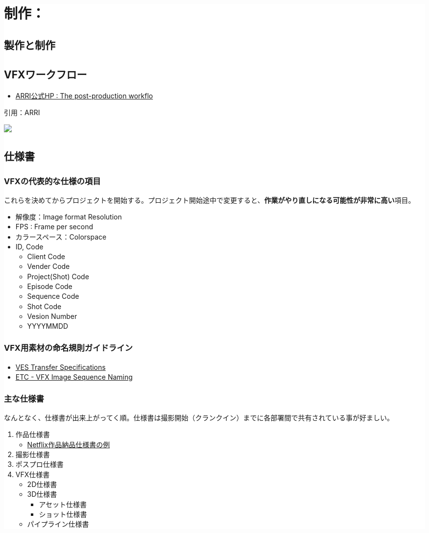 # 制作：
## 製作と制作
## VFXワークフロー
* [ARRI公式HP : The post-production workflo](https://www.arri.com/en/learn-help/learn-help-camera-system/camera-workflow/image-science/aces/post-production)

引用：ARRI

![](https://i.gyazo.com/573440615be069e8a4c91832088156d5.png)

## 仕様書
### VFXの代表的な仕様の項目

これらを決めてからプロジェクトを開始する。プロジェクト開始途中で変更すると、**作業がやり直しになる可能性が非常に高い**項目。

  * 解像度：Image format Resolution
  * FPS : Frame per second
  * カラースペース：Colorspace
  * ID, Code
    * Client Code
    * Vender Code
    * Project(Shot) Code
    * Episode Code
    * Sequence Code
    * Shot Code
    * Vesion Number
    * YYYYMMDD

### VFX用素材の命名規則ガイドライン
* [VES Transfer Specifications](https://vestransferspec.org/)
* [ETC - VFX Image Sequence Naming](https://www.etcentric.org/etc-publishes-specification-for-naming-vfx-image-sequences/)

### 主な仕様書
なんとなく、仕様書が出来上がってく順。仕様書は撮影開始（クランクイン）までに各部署間で共有されている事が好ましい。


1. 作品仕様書
    * [Netflix作品納品仕様書の例](https://partnerhelp.netflixstudios.com/hc/ja/articles/214806618-Netflix%E3%83%96%E3%83%A9%E3%83%B3%E3%83%89%E4%BD%9C%E5%93%81-%E7%B4%8D%E5%93%81%E4%BB%95%E6%A7%98-%E3%83%90%E3%83%BC%E3%82%B8%E3%83%A7%E3%83%B3OC-4-1)
2. 撮影仕様書
3. ポスプロ仕様書
4. VFX仕様書
    * 2D仕様書
    * 3D仕様書
        * アセット仕様書
        * ショット仕様書
    * パイプライン仕様書
